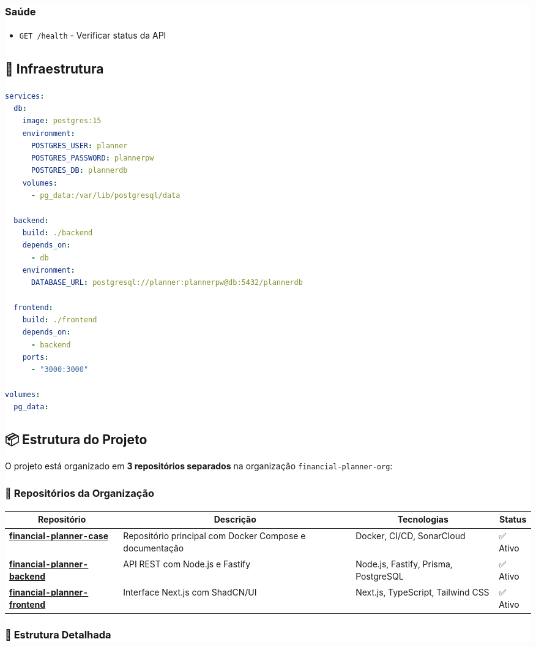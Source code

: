 ### Saúde

- `GET /health` - Verificar status da API

## 🐳 Infraestrutura

```yaml
services:
  db:
    image: postgres:15
    environment:
      POSTGRES_USER: planner
      POSTGRES_PASSWORD: plannerpw
      POSTGRES_DB: plannerdb
    volumes:
      - pg_data:/var/lib/postgresql/data

  backend:
    build: ./backend
    depends_on:
      - db
    environment:
      DATABASE_URL: postgresql://planner:plannerpw@db:5432/plannerdb

  frontend:
    build: ./frontend
    depends_on:
      - backend
    ports:
      - "3000:3000"

volumes:
  pg_data:
```

## 📦 Estrutura do Projeto

O projeto está organizado em **3 repositórios separados** na organização `financial-planner-org`:

### 🏢 **Repositórios da Organização**

| Repositório | Descrição | Tecnologias | Status |
|-------------|-----------|-------------|---------|
| [**financial-planner-case**](https://github.com/financial-planner-org/financial-planner-case) | Repositório principal com Docker Compose e documentação | Docker, CI/CD, SonarCloud | ✅ Ativo |
| [**financial-planner-backend**](https://github.com/financial-planner-org/financial-planner-backend) | API REST com Node.js e Fastify | Node.js, Fastify, Prisma, PostgreSQL | ✅ Ativo |
| [**financial-planner-frontend**](https://github.com/financial-planner-org/financial-planner-frontend) | Interface Next.js com ShadCN/UI | Next.js, TypeScript, Tailwind CSS | ✅ Ativo |

### 📁 **Estrutura Detalhada**
